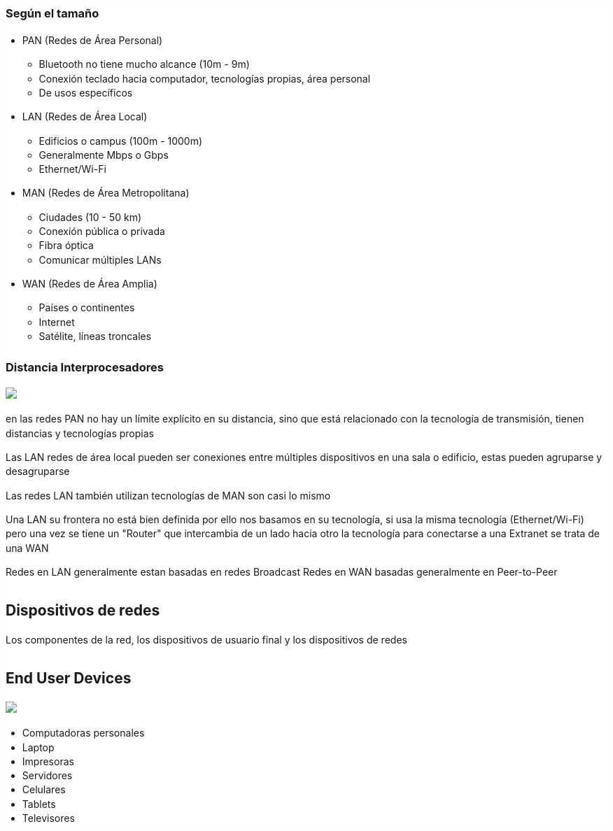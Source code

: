 ### Según el tamaño
- PAN (Redes de Área Personal)
    - Bluetooth no tiene mucho alcance (10m - 9m)
    - Conexión teclado hacia computador, tecnologías propias, área personal
    - De usos específicos

- LAN (Redes de Área Local)
    - Edificios o campus (100m - 1000m)
    - Generalmente Mbps o Gbps
    - Ethernet/Wi-Fi

- MAN (Redes de Área Metropolitana)
    - Ciudades (10 - 50 km)
    - Conexión pública o privada
    - Fibra óptica
    - Comunicar múltiples LANs

- WAN (Redes de Área Amplia)
    - Países o continentes
    - Internet
    - Satélite, líneas troncales

### Distancia Interprocesadores

![](https://i.imgur.com/gr1Tba3.png)

en las redes PAN no hay un límite explícito en su distancia, sino que está relacionado con la tecnología de transmisión, tienen distancias y tecnologías propias

Las LAN redes de área local pueden ser conexiones entre múltiples dispositivos en una sala o edificio, estas pueden agruparse y desagruparse

Las redes LAN también utilizan tecnologías de MAN son casi lo mismo

Una LAN su frontera no está bien definida por ello nos basamos en su tecnología, si usa la misma tecnología (Ethernet/Wi-Fi) pero una vez se tiene un "Router" que intercambia de un lado hacia otro la tecnología para conectarse a una Extranet se trata de una WAN

Redes en LAN generalmente estan basadas en redes Broadcast
Redes en WAN basadas generalmente en Peer-to-Peer

## Dispositivos de redes
Los componentes de la red, los dispositivos de usuario final y los dispositivos de redes

## End User Devices
![](https://i.imgur.com/kLlCGzi.png)

- Computadoras personales
- Laptop
- Impresoras
- Servidores
- Celulares
- Tablets
- Televisores
